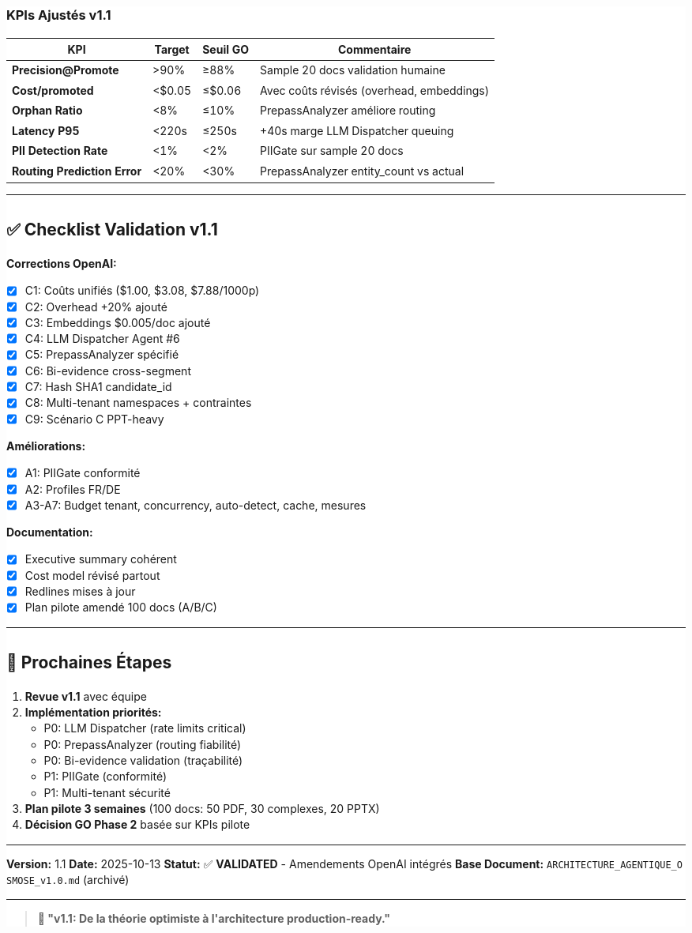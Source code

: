 ### KPIs Ajustés v1.1

| KPI | Target | Seuil GO | Commentaire |
|-----|--------|----------|-------------|
| **Precision@Promote** | >90% | ≥88% | Sample 20 docs validation humaine |
| **Cost/promoted** | <$0.05 | ≤$0.06 | Avec coûts révisés (overhead, embeddings) |
| **Orphan Ratio** | <8% | ≤10% | PrepassAnalyzer améliore routing |
| **Latency P95** | <220s | ≤250s | +40s marge LLM Dispatcher queuing |
| **PII Detection Rate** | <1% | <2% | PIIGate sur sample 20 docs |
| **Routing Prediction Error** | <20% | <30% | PrepassAnalyzer entity_count vs actual |

---

## ✅ Checklist Validation v1.1

**Corrections OpenAI:**
- [x] C1: Coûts unifiés ($1.00, $3.08, $7.88/1000p)
- [x] C2: Overhead +20% ajouté
- [x] C3: Embeddings $0.005/doc ajouté
- [x] C4: LLM Dispatcher Agent #6
- [x] C5: PrepassAnalyzer spécifié
- [x] C6: Bi-evidence cross-segment
- [x] C7: Hash SHA1 candidate_id
- [x] C8: Multi-tenant namespaces + contraintes
- [x] C9: Scénario C PPT-heavy

**Améliorations:**
- [x] A1: PIIGate conformité
- [x] A2: Profiles FR/DE
- [x] A3-A7: Budget tenant, concurrency, auto-detect, cache, mesures

**Documentation:**
- [x] Executive summary cohérent
- [x] Cost model révisé partout
- [x] Redlines mises à jour
- [x] Plan pilote amendé 100 docs (A/B/C)

---

## 🚀 Prochaines Étapes

1. **Revue v1.1** avec équipe
2. **Implémentation priorités:**
   - P0: LLM Dispatcher (rate limits critical)
   - P0: PrepassAnalyzer (routing fiabilité)
   - P0: Bi-evidence validation (traçabilité)
   - P1: PIIGate (conformité)
   - P1: Multi-tenant sécurité
3. **Plan pilote 3 semaines** (100 docs: 50 PDF, 30 complexes, 20 PPTX)
4. **Décision GO Phase 2** basée sur KPIs pilote

---

**Version:** 1.1
**Date:** 2025-10-13
**Statut:** ✅ **VALIDATED** - Amendements OpenAI intégrés
**Base Document:** `ARCHITECTURE_AGENTIQUE_OSMOSE_v1.0.md` (archivé)

---

> **🔄 "v1.1: De la théorie optimiste à l'architecture production-ready."**
